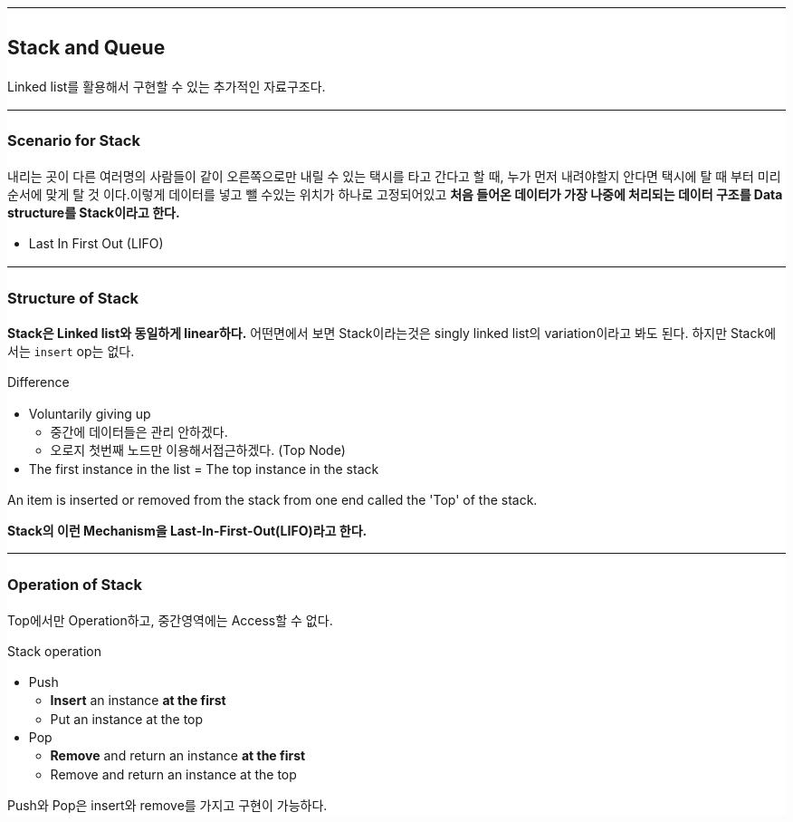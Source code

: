 ```python
```



----

## Stack and Queue

Linked list를 활용해서 구현할 수 있는 추가적인 자료구조다.

   

---

### Scenario for Stack

내리는 곳이 다른 여러명의 사람들이 같이 오른쪽으로만 내릴 수 있는 택시를 타고 간다고 할 때, 누가 먼저 내려야할지 안다면 택시에 탈 때 부터 미리 순서에 맞게 탈 것 이다.이렇게 데이터를 넣고 뺄 수있는 위치가 하나로 고정되어있고  **처음 들어온 데이터가 가장 나중에 처리되는 데이터 구조를 Data structure를 Stack이라고 한다.**

- Last In First Out (LIFO)

----

### Structure of Stack

**Stack은 Linked list와 동일하게 linear하다.** 어떤면에서 보면 Stack이라는것은 singly linked list의 variation이라고 봐도 된다. 하지만 Stack에서는 `insert` op는 없다.

Difference

- Voluntarily giving up
  - 중간에 데이터들은 관리 안하겠다.
  - 오로지 첫번째 노드만 이용해서접근하겠다. (Top Node)
- The first instance in the list = The top instance in the stack

An item is inserted or removed from the stack from one end called the 'Top' of the stack.

**Stack의 이런 Mechanism을 Last-In-First-Out(LIFO)라고 한다.**



---

### Operation of Stack

Top에서만 Operation하고, 중간영역에는 Access할 수 없다.

Stack operation

- Push
  - **Insert** an instance **at the first**
  - Put an instance at the top 
- Pop
  - **Remove** and return an instance **at the first**
  - Remove and return an instance at the top



Push와 Pop은 insert와 remove를 가지고 구현이 가능하다.
